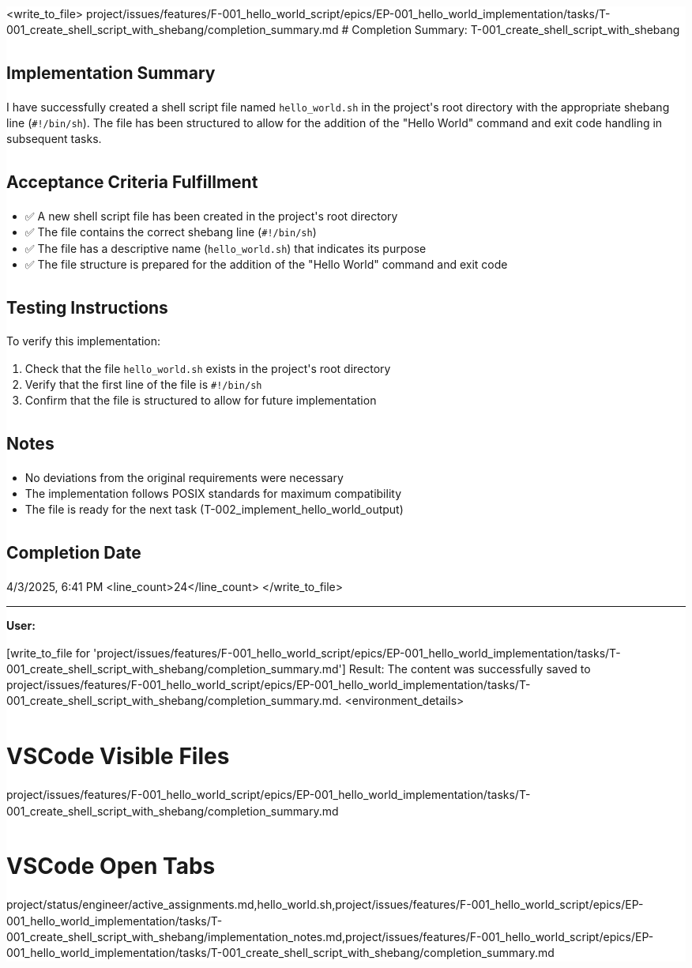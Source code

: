 <write_to_file>
<path>project/issues/features/F-001_hello_world_script/epics/EP-001_hello_world_implementation/tasks/T-001_create_shell_script_with_shebang/completion_summary.md</path>
<content># Completion Summary: T-001_create_shell_script_with_shebang

## Implementation Summary
I have successfully created a shell script file named `hello_world.sh` in the project's root directory with the appropriate shebang line (`#!/bin/sh`). The file has been structured to allow for the addition of the "Hello World" command and exit code handling in subsequent tasks.

## Acceptance Criteria Fulfillment
- ✅ A new shell script file has been created in the project's root directory
- ✅ The file contains the correct shebang line (`#!/bin/sh`)
- ✅ The file has a descriptive name (`hello_world.sh`) that indicates its purpose
- ✅ The file structure is prepared for the addition of the "Hello World" command and exit code

## Testing Instructions
To verify this implementation:
1. Check that the file `hello_world.sh` exists in the project's root directory
2. Verify that the first line of the file is `#!/bin/sh`
3. Confirm that the file is structured to allow for future implementation

## Notes
- No deviations from the original requirements were necessary
- The implementation follows POSIX standards for maximum compatibility
- The file is ready for the next task (T-002_implement_hello_world_output)

## Completion Date
4/3/2025, 6:41 PM
</content>
<line_count>24</line_count>
</write_to_file>

---

**User:**

[write_to_file for 'project/issues/features/F-001_hello_world_script/epics/EP-001_hello_world_implementation/tasks/T-001_create_shell_script_with_shebang/completion_summary.md'] Result:
The content was successfully saved to project/issues/features/F-001_hello_world_script/epics/EP-001_hello_world_implementation/tasks/T-001_create_shell_script_with_shebang/completion_summary.md.
<environment_details>
# VSCode Visible Files
project/issues/features/F-001_hello_world_script/epics/EP-001_hello_world_implementation/tasks/T-001_create_shell_script_with_shebang/completion_summary.md

# VSCode Open Tabs
project/status/engineer/active_assignments.md,hello_world.sh,project/issues/features/F-001_hello_world_script/epics/EP-001_hello_world_implementation/tasks/T-001_create_shell_script_with_shebang/implementation_notes.md,project/issues/features/F-001_hello_world_script/epics/EP-001_hello_world_implementation/tasks/T-001_create_shell_script_with_shebang/completion_summary.md
